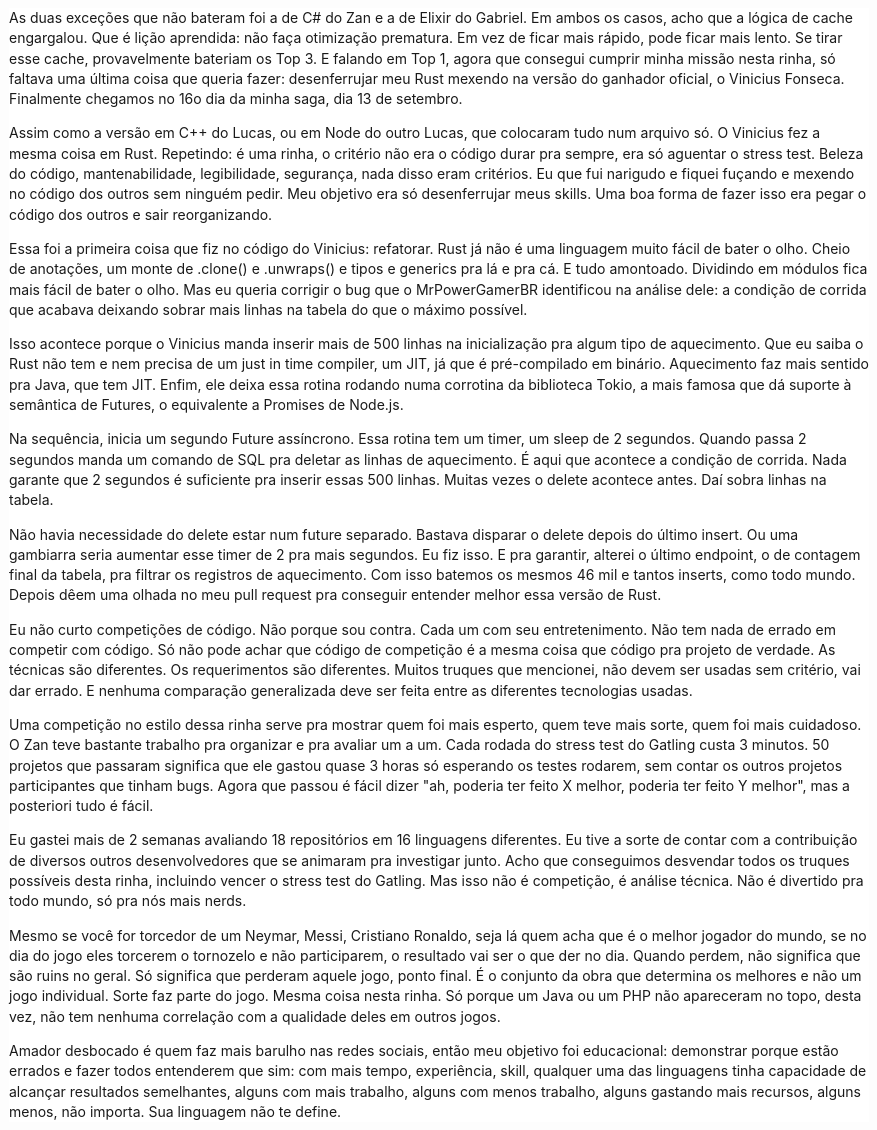 <p>As duas exceções que não bateram foi a de C# do Zan e a de Elixir do Gabriel. Em ambos os casos, acho que a lógica de cache engargalou. Que é lição aprendida: não faça otimização prematura. Em vez de ficar mais rápido, pode ficar mais lento. Se tirar esse cache, provavelmente bateriam os Top 3. E falando em Top 1, agora que consegui cumprir minha missão nesta rinha, só faltava uma última coisa que queria fazer: desenferrujar meu Rust mexendo na versão do ganhador oficial, o Vinicius Fonseca. Finalmente chegamos no 16o dia da minha saga, dia 13 de setembro.</p>
<p>Assim como a versão em C++ do Lucas, ou em Node do outro Lucas, que colocaram tudo num arquivo só. O Vinicius fez a mesma coisa em Rust. Repetindo: é uma rinha, o critério não era o código durar pra sempre, era só aguentar o stress test. Beleza do código, mantenabilidade, legibilidade, segurança, nada disso eram critérios. Eu que fui narigudo e fiquei fuçando e mexendo no código dos outros sem ninguém pedir. Meu objetivo era só desenferrujar meus skills. Uma boa forma de fazer isso era pegar o código dos outros e sair reorganizando.</p>
<p>Essa foi a primeira coisa que fiz no código do Vinicius: refatorar. Rust já não é uma linguagem muito fácil de bater o olho. Cheio de anotações, um monte de .clone() e .unwraps() e tipos e generics pra lá e pra cá. E tudo amontoado. Dividindo em módulos fica mais fácil de bater o olho. Mas eu queria corrigir o bug que o MrPowerGamerBR identificou na análise dele: a condição de corrida que acabava deixando sobrar mais linhas na tabela do que o máximo possível.</p>
<p>Isso acontece porque o Vinicius manda inserir mais de 500 linhas na inicialização pra algum tipo de aquecimento. Que eu saiba o Rust não tem e nem precisa de um just in time compiler, um JIT, já que é pré-compilado em binário. Aquecimento faz mais sentido pra Java, que tem JIT. Enfim, ele deixa essa rotina rodando numa corrotina da biblioteca Tokio, a mais famosa que dá suporte à semântica de Futures, o equivalente a Promises de Node.js.</p>
<p>Na sequência, inicia um segundo Future assíncrono. Essa rotina tem um timer, um sleep de 2 segundos. Quando passa 2 segundos manda um comando de SQL pra deletar as linhas de aquecimento. É aqui que acontece a condição de corrida. Nada garante que 2 segundos é suficiente pra inserir essas 500 linhas. Muitas vezes o delete acontece antes. Daí sobra linhas na tabela.</p>
<p>Não havia necessidade do delete estar num future separado. Bastava disparar o delete depois do último insert. Ou uma gambiarra seria aumentar esse timer de 2 pra mais segundos. Eu fiz isso. E pra garantir, alterei o último endpoint, o de contagem final da tabela, pra filtrar os registros de aquecimento. Com isso batemos os mesmos 46 mil e tantos inserts, como todo mundo. Depois dêem uma olhada no meu pull request pra conseguir entender melhor essa versão de Rust.</p>
<p>Eu não curto competições de código. Não porque sou contra. Cada um com seu entretenimento. Não tem nada de errado em competir com código. Só não pode achar que código de competição é a mesma coisa que código pra projeto de verdade. As técnicas são diferentes. Os requerimentos são diferentes. Muitos truques que mencionei, não devem ser usadas sem critério, vai dar errado. E nenhuma comparação generalizada deve ser feita entre as diferentes tecnologias usadas.</p>
<p>Uma competição no estilo dessa rinha serve pra mostrar quem foi mais esperto, quem teve mais sorte, quem foi mais cuidadoso. O Zan teve bastante trabalho pra organizar e pra avaliar um a um. Cada rodada do stress test do Gatling custa 3 minutos. 50 projetos que passaram significa que ele gastou quase 3 horas só esperando os testes rodarem, sem contar os outros projetos participantes que tinham bugs. Agora que passou é fácil dizer "ah, poderia ter feito X melhor, poderia ter feito Y melhor", mas a posteriori tudo é fácil.</p>
<p>Eu gastei mais de 2 semanas avaliando 18 repositórios em 16 linguagens diferentes. Eu tive a sorte de contar com a contribuição de diversos outros desenvolvedores que se animaram pra investigar junto. Acho que conseguimos desvendar todos os truques possíveis desta rinha, incluindo vencer o stress test do Gatling. Mas isso não é competição, é análise técnica. Não é divertido pra todo mundo, só pra nós mais nerds.</p>
<p>Mesmo se você for torcedor de um Neymar, Messi, Cristiano Ronaldo, seja lá quem acha que é o melhor jogador do mundo, se no dia do jogo eles torcerem o tornozelo e não participarem, o resultado vai ser o que der no dia. Quando perdem, não significa que são ruins no geral. Só significa que perderam aquele jogo, ponto final. É o conjunto da obra que determina os melhores e não um jogo individual. Sorte faz parte do jogo. Mesma coisa nesta rinha. Só porque um Java ou um PHP não apareceram no topo, desta vez, não tem nenhuma correlação com a qualidade deles em outros jogos.</p>
<p>Amador desbocado é quem faz mais barulho nas redes sociais, então meu objetivo foi educacional: demonstrar porque estão errados e fazer todos entenderem que sim: com mais tempo, experiência, skill, qualquer uma das linguagens tinha capacidade de alcançar resultados semelhantes, alguns com mais trabalho, alguns com menos trabalho, alguns gastando mais recursos, alguns menos, não importa. Sua linguagem não te define.</p>
